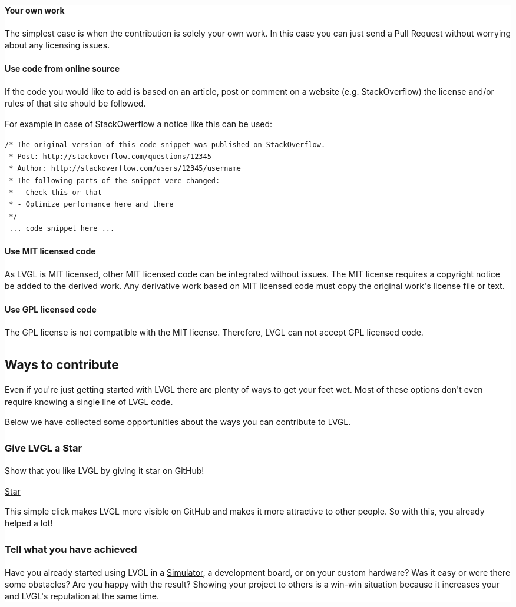 #### Your own work

The simplest case is when the contribution is solely your own work. 
In this case you can just send a Pull Request without worrying about any licensing issues.

#### Use code from online source

If the code you would like to add is based on an article, post or comment on a website (e.g. StackOverflow) the license and/or rules of that site should be followed.

For example in case of StackOwerflow a notice like this can be used:
```
/* The original version of this code-snippet was published on StackOverflow.
 * Post: http://stackoverflow.com/questions/12345
 * Author: http://stackoverflow.com/users/12345/username
 * The following parts of the snippet were changed:
 * - Check this or that
 * - Optimize performance here and there
 */
 ... code snippet here ...
```

#### Use MIT licensed code
As LVGL is MIT licensed, other MIT licensed code can be integrated without issues.
The MIT license requires a copyright notice be added to the derived work. Any derivative work based on MIT licensed code must copy the original work's license file or text.

#### Use GPL licensed code
The GPL license is not compatible with the MIT license. Therefore, LVGL can not accept GPL licensed code. 
 
## Ways to contribute

Even if you're just getting started with LVGL there are plenty of ways to get your feet wet. 
Most of these options don't even require knowing a single line of LVGL code. 

Below we have collected some opportunities about the ways you can contribute to LVGL.  

### Give LVGL a Star

Show that you like LVGL by giving it star on GitHub!

<script async defer src="https://buttons.github.io/buttons.js"></script>

<a class="github-button" href="https://github.com/lvgl/lvgl" data-icon="octicon-star" data-size="large" data-show-count="true" aria-label="Star lvgl/lvgl on GitHub">Star</a>

This simple click makes LVGL more visible on GitHub and makes it more attractive to other people. 
So with this, you already helped a lot! 

### Tell what you have achieved

Have you already started using LVGL in a [Simulator](/get-started/pc-simulator), a development board, or on your custom hardware? 
Was it easy or were there some obstacles? Are you happy with the result? 
Showing your project to others is a win-win situation because it increases your and LVGL's reputation at the same time.
